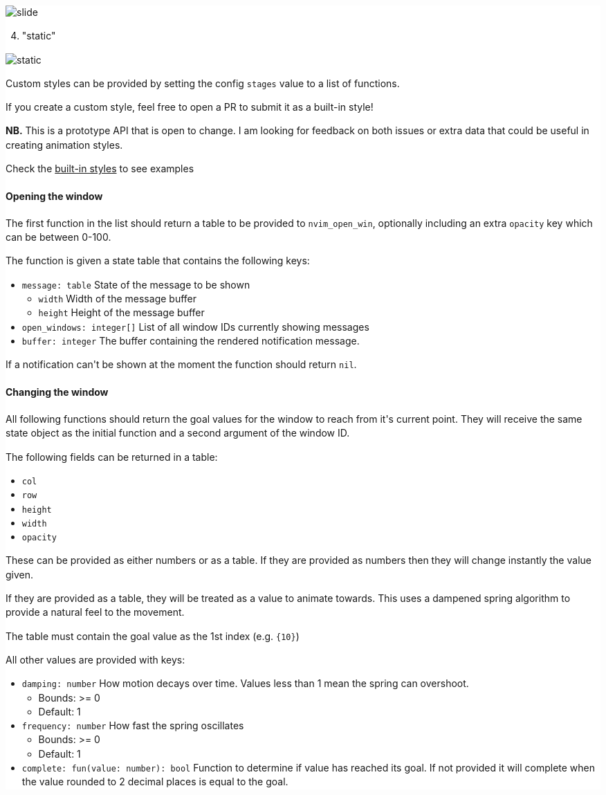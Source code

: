 ![slide](https://user-images.githubusercontent.com/24252670/130924905-656cabfc-9eb7-4e22-b6da-8a2a1f508fa5.gif)

4. "static"

![static](https://user-images.githubusercontent.com/24252670/130924902-8c77b5a1-6d13-48f4-98a9-866e58cb76e4.gif)

Custom styles can be provided by setting the config `stages` value to a list of
functions.

If you create a custom style, feel free to open a PR to submit it as a built-in style!

**NB.** This is a prototype API that is open to change. I am looking for
feedback on both issues or extra data that could be useful in creating
animation styles.

Check the [built-in styles](./lua/notify/stages/) to see examples

#### Opening the window

The first function in the list should return a table to be provided to
`nvim_open_win`, optionally including an extra `opacity` key which can be
between 0-100.

The function is given a state table that contains the following keys:

- `message: table` State of the message to be shown
  - `width` Width of the message buffer
  - `height` Height of the message buffer
- `open_windows: integer[]` List of all window IDs currently showing messages
- `buffer: integer` The buffer containing the rendered notification message.

If a notification can't be shown at the moment the function should return `nil`.

#### Changing the window

All following functions should return the goal values for the window to reach from it's current point.
They will receive the same state object as the initial function and a second argument of the window ID.

The following fields can be returned in a table:
- `col`
- `row`
- `height`
- `width`
- `opacity`

These can be provided as either numbers or as a table. If they are
provided as numbers then they will change instantly the value given.

If they are provided as a table, they will be treated as a value to animate towards.
This uses a dampened spring algorithm to provide a natural feel to the movement.

The table must contain the goal value as the 1st index (e.g. `{10}`)

All other values are provided with keys:

- `damping: number` How motion decays over time. Values less than 1 mean the spring can overshoot.
  - Bounds: >= 0
  - Default: 1
- `frequency: number` How fast the spring oscillates
  - Bounds: >= 0
  - Default: 1
- `complete: fun(value: number): bool` Function to determine if value has reached its goal. If not
  provided it will complete when the value rounded to 2 decimal places is equal
  to the goal.
